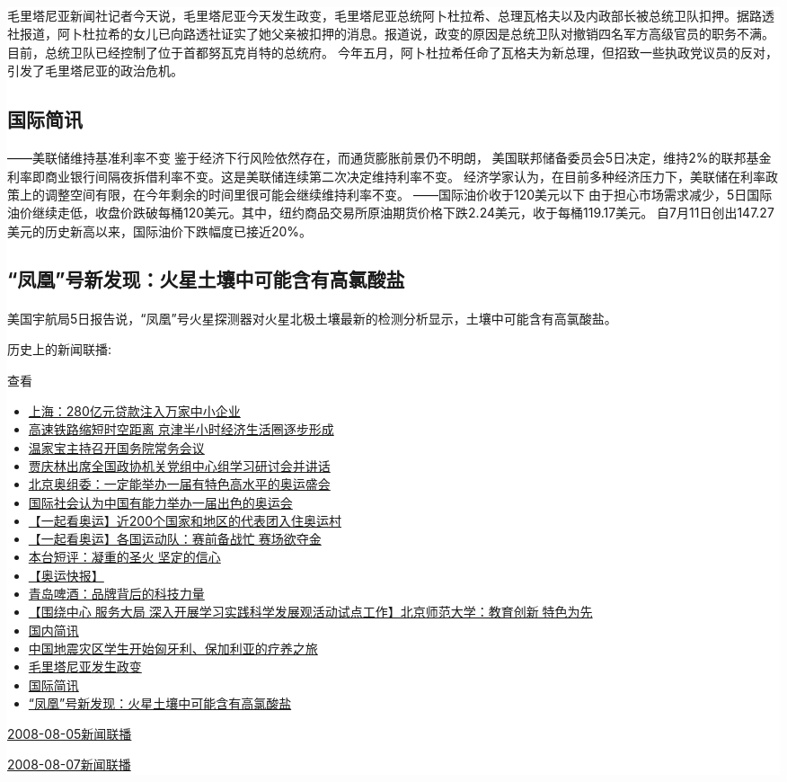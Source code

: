 毛里塔尼亚新闻社记者今天说，毛里塔尼亚今天发生政变，毛里塔尼亚总统阿卜杜拉希、总理瓦格夫以及内政部长被总统卫队扣押。据路透社报道，阿卜杜拉希的女儿已向路透社证实了她父亲被扣押的消息。报道说，政变的原因是总统卫队对撤销四名军方高级官员的职务不满。目前，总统卫队已经控制了位于首都努瓦克肖特的总统府。
今年五月，阿卜杜拉希任命了瓦格夫为新总理，但招致一些执政党议员的反对，引发了毛里塔尼亚的政治危机。


## 国际简讯


——美联储维持基准利率不变
鉴于经济下行风险依然存在，而通货膨胀前景仍不明朗， 美国联邦储备委员会5日决定，维持2%的联邦基金利率即商业银行间隔夜拆借利率不变。这是美联储连续第二次决定维持利率不变。 经济学家认为，在目前多种经济压力下，美联储在利率政策上的调整空间有限，在今年剩余的时间里很可能会继续维持利率不变。
——国际油价收于120美元以下
由于担心市场需求减少，5日国际油价继续走低，收盘价跌破每桶120美元。其中，纽约商品交易所原油期货价格下跌2.24美元，收于每桶119.17美元。
自7月11日创出147.27美元的历史新高以来，国际油价下跌幅度已接近20%。


## “凤凰”号新发现：火星土壤中可能含有高氯酸盐


美国宇航局5日报告说，“凤凰”号火星探测器对火星北极土壤最新的检测分析显示，土壤中可能含有高氯酸盐。






历史上的新闻联播:

 查看
 

* [上海：280亿元贷款注入万家中小企业](#上海：280亿元贷款注入万家中小企业)
* [高速铁路缩短时空距离 京津半小时经济生活圈逐步形成](#高速铁路缩短时空距离-京津半小时经济生活圈逐步形成)
* [温家宝主持召开国务院常务会议](#温家宝主持召开国务院常务会议)
* [贾庆林出席全国政协机关党组中心组学习研讨会并讲话](#贾庆林出席全国政协机关党组中心组学习研讨会并讲话)
* [北京奥组委：一定能举办一届有特色高水平的奥运盛会](#北京奥组委：一定能举办一届有特色高水平的奥运盛会)
* [国际社会认为中国有能力举办一届出色的奥运会](#国际社会认为中国有能力举办一届出色的奥运会)
* [【一起看奥运】近200个国家和地区的代表团入住奥运村](#【一起看奥运】近200个国家和地区的代表团入住奥运村)
* [【一起看奥运】各国运动队：赛前备战忙 赛场欲夺金](#【一起看奥运】各国运动队：赛前备战忙-赛场欲夺金)
* [本台短评：凝重的圣火 坚定的信心](#本台短评：凝重的圣火-坚定的信心)
* [【奥运快报】](#【奥运快报】)
* [青岛啤酒：品牌背后的科技力量](#青岛啤酒：品牌背后的科技力量)
* [【围绕中心 服务大局 深入开展学习实践科学发展观活动试点工作】北京师范大学：教育创新 特色为先](#【围绕中心-服务大局-深入开展学习实践科学发展观活动试点工作】北京师范大学：教育创新-特色为先)
* [国内简讯](#国内简讯)
* [中国地震灾区学生开始匈牙利、保加利亚的疗养之旅](#中国地震灾区学生开始匈牙利、保加利亚的疗养之旅)
* [毛里塔尼亚发生政变](#毛里塔尼亚发生政变)
* [国际简讯](#国际简讯)
* [“凤凰”号新发现：火星土壤中可能含有高氯酸盐](#“凤凰”号新发现：火星土壤中可能含有高氯酸盐)






[2008-08-05新闻联播](/xinwenlianbo/20080805)


[2008-08-07新闻联播](/xinwenlianbo/20080807)



